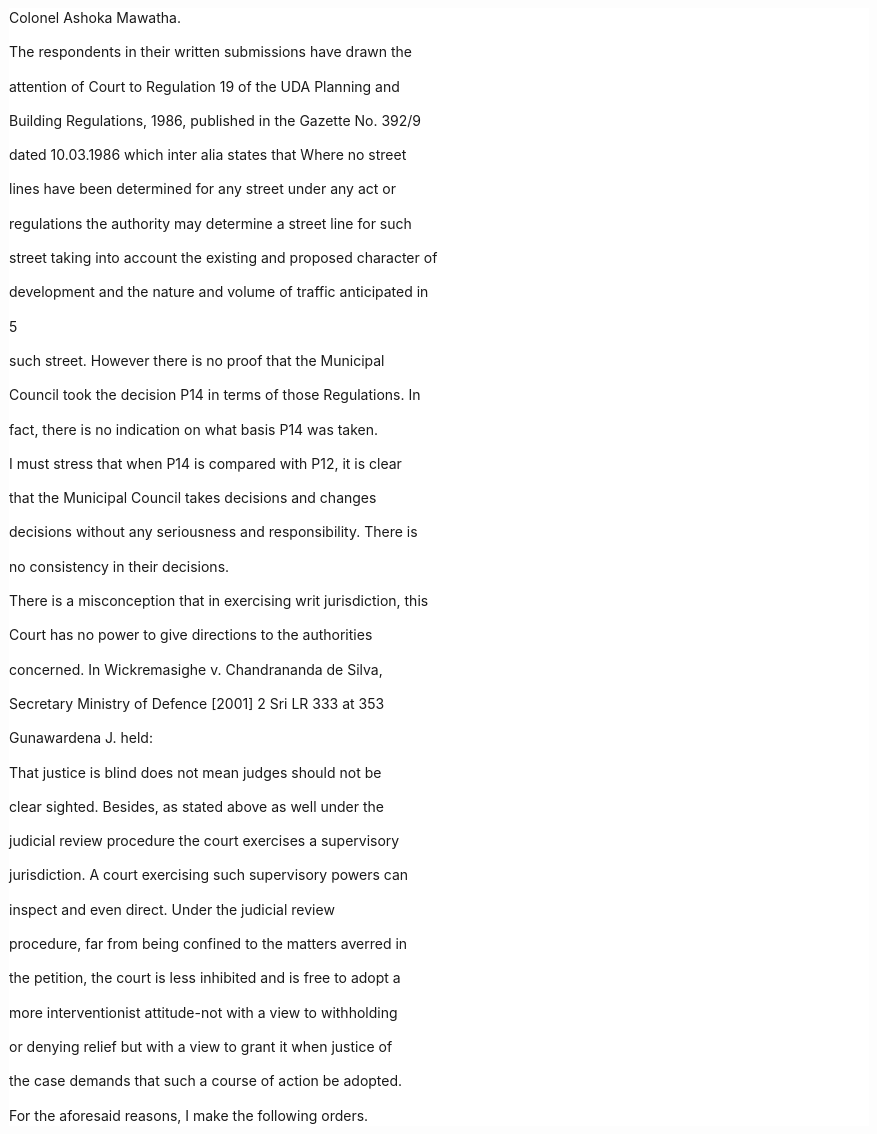 Colonel Ashoka Mawatha.

The respondents in their written submissions have drawn the

attention of Court to Regulation 19 of the UDA Planning and

Building Regulations, 1986, published in the Gazette No. 392/9

dated 10.03.1986 which inter alia states that Where no street

lines have been determined for any street under any act or

regulations the authority may determine a street line for such

street taking into account the existing and proposed character of

development and the nature and volume of traffic anticipated in

5

such street. However there is no proof that the Municipal

Council took the decision P14 in terms of those Regulations. In

fact, there is no indication on what basis P14 was taken.

I must stress that when P14 is compared with P12, it is clear

that the Municipal Council takes decisions and changes

decisions without any seriousness and responsibility. There is

no consistency in their decisions.

There is a misconception that in exercising writ jurisdiction, this

Court has no power to give directions to the authorities

concerned. In Wickremasighe v. Chandrananda de Silva,

Secretary Ministry of Defence [2001] 2 Sri LR 333 at 353

Gunawardena J. held:

That justice is blind does not mean judges should not be

clear sighted. Besides, as stated above as well under the

judicial review procedure the court exercises a supervisory

jurisdiction. A court exercising such supervisory powers can

inspect and even direct. Under the judicial review

procedure, far from being confined to the matters averred in

the petition, the court is less inhibited and is free to adopt a

more interventionist attitude-not with a view to withholding

or denying relief but with a view to grant it when justice of

the case demands that such a course of action be adopted.

For the aforesaid reasons, I make the following orders.
